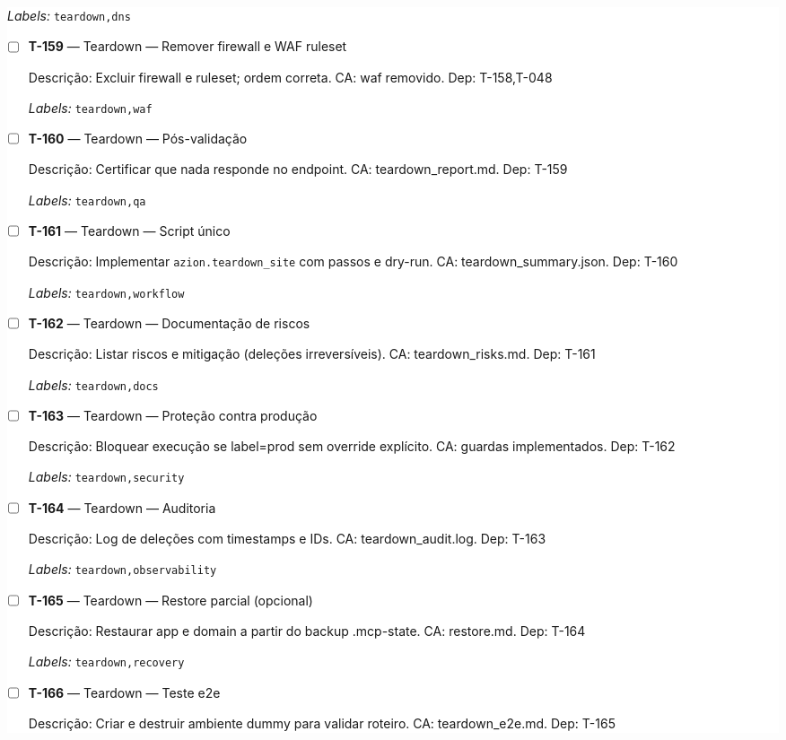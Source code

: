  _Labels:_ `teardown,dns`

- [ ] **T-159** — Teardown — Remover firewall e WAF ruleset
  
  Descrição: Excluir firewall e ruleset; ordem correta.
  CA: waf removido.
  Dep: T-158,T-048
  
  _Labels:_ `teardown,waf`

- [ ] **T-160** — Teardown — Pós-validação
  
  Descrição: Certificar que nada responde no endpoint.
  CA: teardown_report.md.
  Dep: T-159
  
  _Labels:_ `teardown,qa`

- [ ] **T-161** — Teardown — Script único
  
  Descrição: Implementar `azion.teardown_site` com passos e dry-run.
  CA: teardown_summary.json.
  Dep: T-160
  
  _Labels:_ `teardown,workflow`

- [ ] **T-162** — Teardown — Documentação de riscos
  
  Descrição: Listar riscos e mitigação (deleções irreversíveis).
  CA: teardown_risks.md.
  Dep: T-161
  
  _Labels:_ `teardown,docs`

- [ ] **T-163** — Teardown — Proteção contra produção
  
  Descrição: Bloquear execução se label=prod sem override explícito.
  CA: guardas implementados.
  Dep: T-162
  
  _Labels:_ `teardown,security`

- [ ] **T-164** — Teardown — Auditoria
  
  Descrição: Log de deleções com timestamps e IDs.
  CA: teardown_audit.log.
  Dep: T-163
  
  _Labels:_ `teardown,observability`

- [ ] **T-165** — Teardown — Restore parcial (opcional)
  
  Descrição: Restaurar app e domain a partir do backup .mcp-state.
  CA: restore.md.
  Dep: T-164
  
  _Labels:_ `teardown,recovery`

- [ ] **T-166** — Teardown — Teste e2e
  
  Descrição: Criar e destruir ambiente dummy para validar roteiro.
  CA: teardown_e2e.md.
  Dep: T-165
  